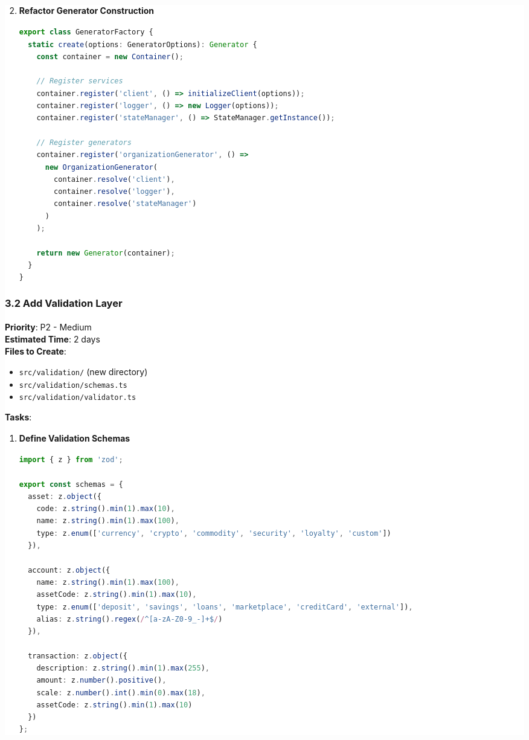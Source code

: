 2. **Refactor Generator Construction**
   ```typescript
   export class GeneratorFactory {
     static create(options: GeneratorOptions): Generator {
       const container = new Container();
       
       // Register services
       container.register('client', () => initializeClient(options));
       container.register('logger', () => new Logger(options));
       container.register('stateManager', () => StateManager.getInstance());
       
       // Register generators
       container.register('organizationGenerator', () => 
         new OrganizationGenerator(
           container.resolve('client'),
           container.resolve('logger'),
           container.resolve('stateManager')
         )
       );
       
       return new Generator(container);
     }
   }
   ```

### 3.2 Add Validation Layer

**Priority**: P2 - Medium  
**Estimated Time**: 2 days  
**Files to Create**:
- `src/validation/` (new directory)
- `src/validation/schemas.ts`
- `src/validation/validator.ts`

**Tasks**:
1. **Define Validation Schemas**
   ```typescript
   import { z } from 'zod';
   
   export const schemas = {
     asset: z.object({
       code: z.string().min(1).max(10),
       name: z.string().min(1).max(100),
       type: z.enum(['currency', 'crypto', 'commodity', 'security', 'loyalty', 'custom'])
     }),
     
     account: z.object({
       name: z.string().min(1).max(100),
       assetCode: z.string().min(1).max(10),
       type: z.enum(['deposit', 'savings', 'loans', 'marketplace', 'creditCard', 'external']),
       alias: z.string().regex(/^[a-zA-Z0-9_-]+$/)
     }),
     
     transaction: z.object({
       description: z.string().min(1).max(255),
       amount: z.number().positive(),
       scale: z.number().int().min(0).max(18),
       assetCode: z.string().min(1).max(10)
     })
   };
   ```
